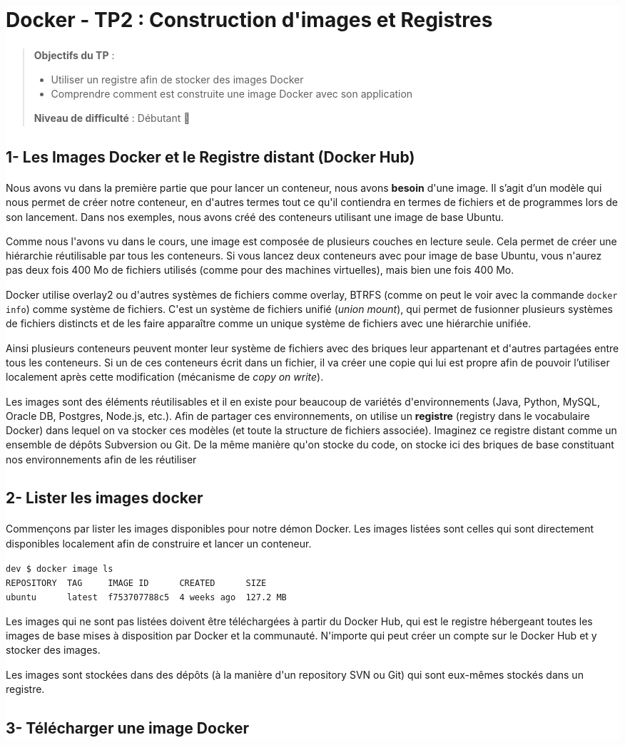 # Docker  - TP2 : Construction d'images et Registres
> **Objectifs du TP** :
>- Utiliser un registre afin de stocker des images Docker
>- Comprendre comment est construite une image Docker avec son application
>
> **Niveau de difficulté** : Débutant

## 1- Les Images Docker et le Registre distant (Docker Hub)

Nous avons vu dans la première partie que pour lancer un conteneur, nous avons **besoin** d'une image. Il s’agit d’un modèle qui nous permet de créer notre conteneur, en d'autres termes tout ce qu'il contiendra en termes de fichiers et de programmes lors de son lancement. Dans nos exemples, nous avons créé des conteneurs utilisant une image de base Ubuntu.

Comme nous l'avons vu dans le cours, une image est composée de plusieurs couches en lecture seule. Cela permet de créer une hiérarchie réutilisable par tous les conteneurs. Si vous lancez deux conteneurs avec pour image de base Ubuntu, vous n'aurez pas deux fois 400 Mo de fichiers utilisés (comme pour des machines virtuelles), mais bien une fois 400 Mo.

Docker utilise overlay2 ou d'autres systèmes de fichiers comme overlay, BTRFS (comme on peut le voir avec la commande `docker info`) comme système de fichiers. C'est un système de fichiers unifié (_union mount_), qui permet de fusionner plusieurs systèmes de fichiers distincts et de les faire apparaître comme un unique système de fichiers avec une hiérarchie unifiée.

Ainsi plusieurs conteneurs peuvent monter leur système de fichiers avec des briques leur appartenant et d'autres partagées entre tous les conteneurs. Si un de ces conteneurs écrit dans un fichier, il va créer une copie qui lui est propre afin de pouvoir l’utiliser localement après cette modification (mécanisme de _copy on write_).

Les images sont des éléments réutilisables et il en existe pour beaucoup de variétés d'environnements (Java, Python, MySQL, Oracle DB, Postgres, Node.js, etc.). Afin de partager ces environnements, on utilise un **registre** (registry dans le vocabulaire Docker) dans lequel on va stocker ces modèles (et toute la structure de fichiers associée). Imaginez ce registre distant comme un ensemble de dépôts Subversion ou Git. De la même manière qu'on stocke du code, on stocke ici des briques de base constituant nos environnements afin de les réutiliser

## 2- Lister les images docker

Commençons par lister les images disponibles pour notre démon Docker. Les images listées sont celles qui sont directement disponibles localement afin de construire et lancer un conteneur.
```sh
dev $ docker image ls
REPOSITORY  TAG     IMAGE ID      CREATED      SIZE
ubuntu      latest  f753707788c5  4 weeks ago  127.2 MB
```
Les images qui ne sont pas listées doivent être téléchargées à partir du Docker Hub, qui est le registre hébergeant toutes les images de base mises à disposition par Docker et la communauté. N'importe qui peut créer un compte sur le Docker Hub et y stocker des images.

Les images sont stockées dans des dépôts (à la manière d'un repository SVN ou Git) qui sont eux-mêmes stockés dans un registre.
## 3- Télécharger une image Docker
